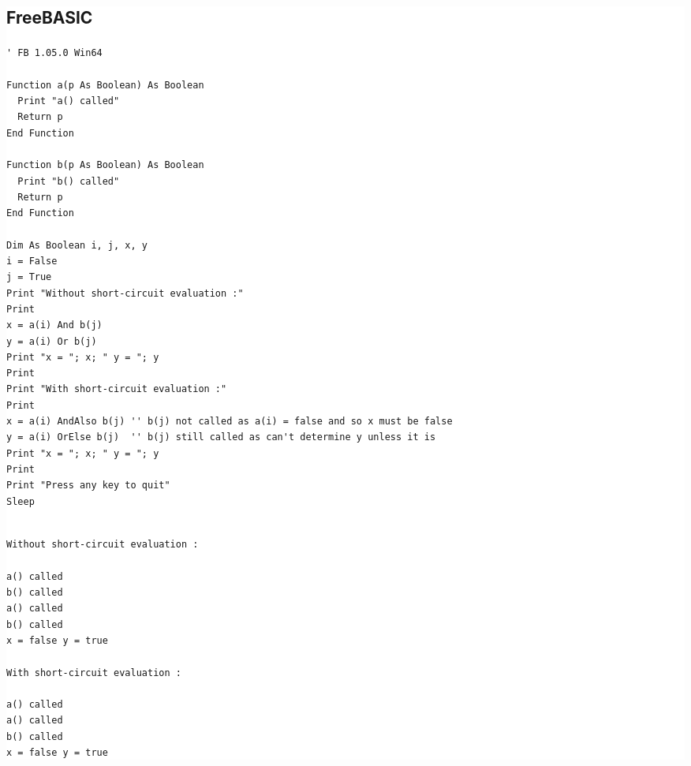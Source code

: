 

## FreeBASIC


```freebasic
' FB 1.05.0 Win64

Function a(p As Boolean) As Boolean
  Print "a() called"
  Return p
End Function

Function b(p As Boolean) As Boolean
  Print "b() called"
  Return p
End Function

Dim As Boolean i, j, x, y
i = False
j = True
Print "Without short-circuit evaluation :"
Print
x = a(i) And b(j)
y = a(i) Or b(j)
Print "x = "; x; " y = "; y
Print
Print "With short-circuit evaluation :"
Print
x = a(i) AndAlso b(j) '' b(j) not called as a(i) = false and so x must be false
y = a(i) OrElse b(j)  '' b(j) still called as can't determine y unless it is
Print "x = "; x; " y = "; y
Print
Print "Press any key to quit"
Sleep
```


```txt

Without short-circuit evaluation :

a() called
b() called
a() called
b() called
x = false y = true

With short-circuit evaluation :

a() called
a() called
b() called
x = false y = true

```
